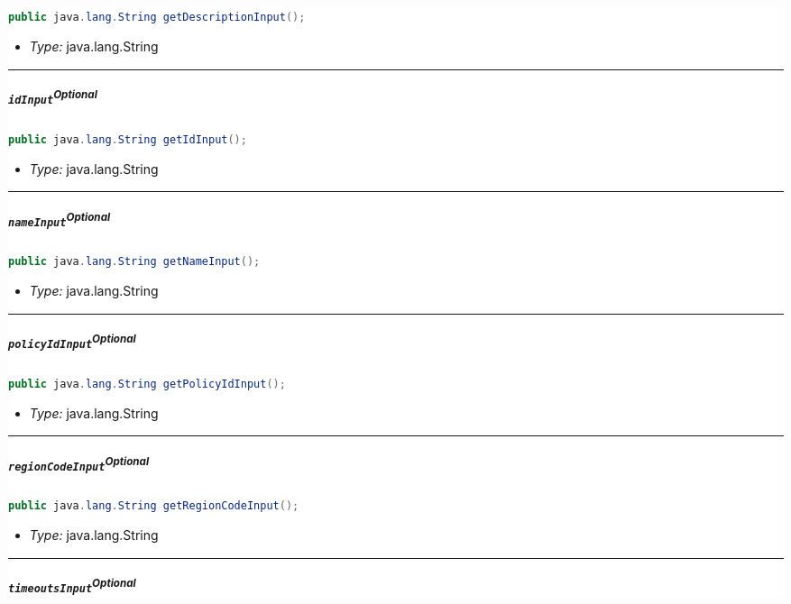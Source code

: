 ```java
public java.lang.String getDescriptionInput();
```

- *Type:* java.lang.String

---

##### `idInput`<sup>Optional</sup> <a name="idInput" id="@cdktf/provider-opentelekomcloud.wafDedicatedGeoIpRuleV1.WafDedicatedGeoIpRuleV1.property.idInput"></a>

```java
public java.lang.String getIdInput();
```

- *Type:* java.lang.String

---

##### `nameInput`<sup>Optional</sup> <a name="nameInput" id="@cdktf/provider-opentelekomcloud.wafDedicatedGeoIpRuleV1.WafDedicatedGeoIpRuleV1.property.nameInput"></a>

```java
public java.lang.String getNameInput();
```

- *Type:* java.lang.String

---

##### `policyIdInput`<sup>Optional</sup> <a name="policyIdInput" id="@cdktf/provider-opentelekomcloud.wafDedicatedGeoIpRuleV1.WafDedicatedGeoIpRuleV1.property.policyIdInput"></a>

```java
public java.lang.String getPolicyIdInput();
```

- *Type:* java.lang.String

---

##### `regionCodeInput`<sup>Optional</sup> <a name="regionCodeInput" id="@cdktf/provider-opentelekomcloud.wafDedicatedGeoIpRuleV1.WafDedicatedGeoIpRuleV1.property.regionCodeInput"></a>

```java
public java.lang.String getRegionCodeInput();
```

- *Type:* java.lang.String

---

##### `timeoutsInput`<sup>Optional</sup> <a name="timeoutsInput" id="@cdktf/provider-opentelekomcloud.wafDedicatedGeoIpRuleV1.WafDedicatedGeoIpRuleV1.property.timeoutsInput"></a>
